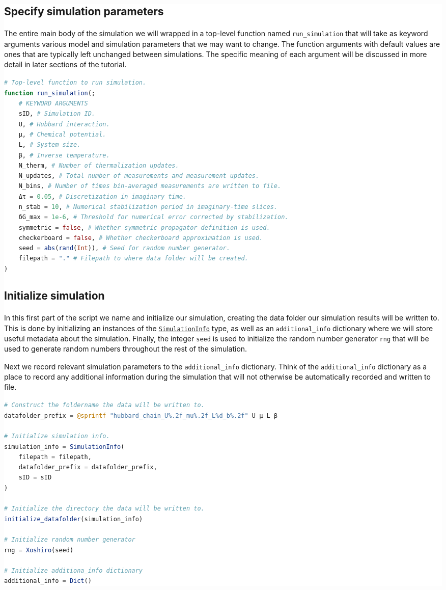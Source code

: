 ## Specify simulation parameters

The entire main body of the simulation we will wrapped in a top-level function named `run_simulation`
that will take as keyword arguments various model and simulation parameters that we may want to change.
The function arguments with default values are ones that are typically left unchanged between simulations.
The specific meaning of each argument will be discussed in more detail in later sections of the tutorial.

````julia
# Top-level function to run simulation.
function run_simulation(;
    # KEYWORD ARGUMENTS
    sID, # Simulation ID.
    U, # Hubbard interaction.
    μ, # Chemical potential.
    L, # System size.
    β, # Inverse temperature.
    N_therm, # Number of thermalization updates.
    N_updates, # Total number of measurements and measurement updates.
    N_bins, # Number of times bin-averaged measurements are written to file.
    Δτ = 0.05, # Discretization in imaginary time.
    n_stab = 10, # Numerical stabilization period in imaginary-time slices.
    δG_max = 1e-6, # Threshold for numerical error corrected by stabilization.
    symmetric = false, # Whether symmetric propagator definition is used.
    checkerboard = false, # Whether checkerboard approximation is used.
    seed = abs(rand(Int)), # Seed for random number generator.
    filepath = "." # Filepath to where data folder will be created.
)
````

## Initialize simulation
In this first part of the script we name and initialize our simulation, creating the data folder our simulation results will be written to.
This is done by initializing an instances of the [`SimulationInfo`](@ref) type, as well as an `additional_info` dictionary where we will store useful metadata about the simulation.
Finally, the integer `seed` is used to initialize the random number generator `rng` that will be used to generate random numbers throughout the rest of the simulation.

Next we record relevant simulation parameters to the `additional_info` dictionary.
Think of the `additional_info` dictionary as a place to record any additional information during the simulation that will not otherwise be automatically recorded and written to file.

````julia
# Construct the foldername the data will be written to.
datafolder_prefix = @sprintf "hubbard_chain_U%.2f_mu%.2f_L%d_b%.2f" U μ L β

# Initialize simulation info.
simulation_info = SimulationInfo(
    filepath = filepath,
    datafolder_prefix = datafolder_prefix,
    sID = sID
)

# Initialize the directory the data will be written to.
initialize_datafolder(simulation_info)

# Initialize random number generator
rng = Xoshiro(seed)

# Initialize additiona_info dictionary
additional_info = Dict()
````